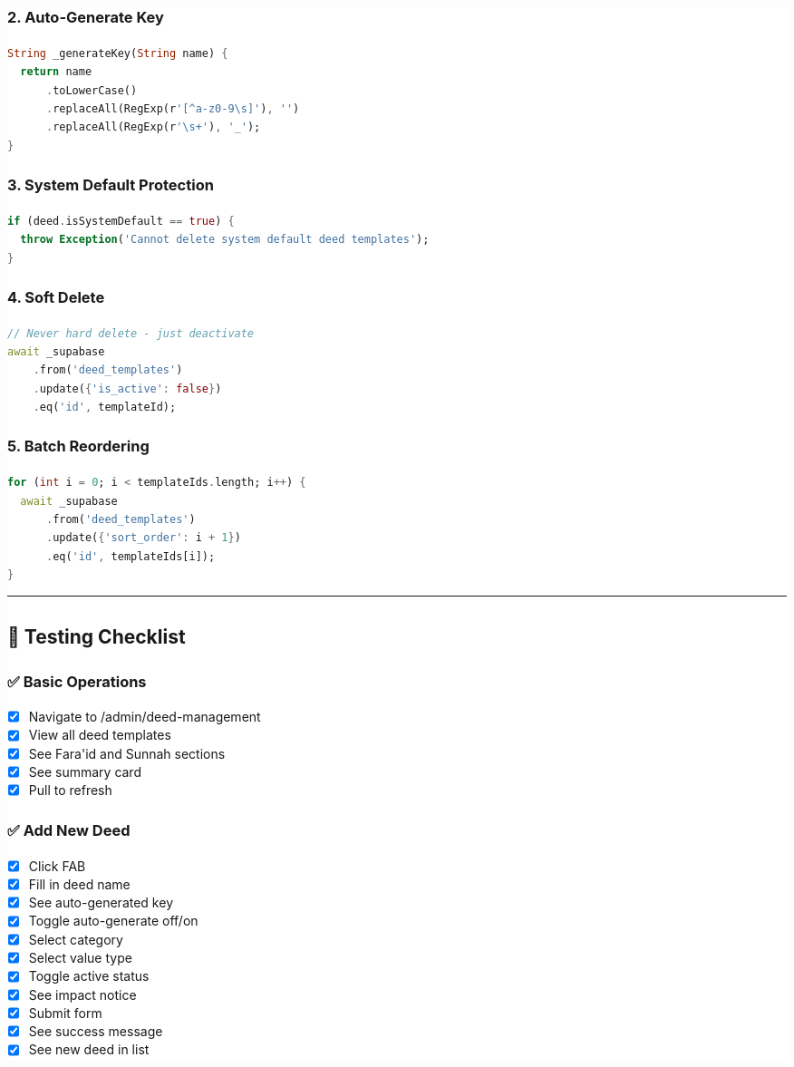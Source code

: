 ### 2. Auto-Generate Key
```dart
String _generateKey(String name) {
  return name
      .toLowerCase()
      .replaceAll(RegExp(r'[^a-z0-9\s]'), '')
      .replaceAll(RegExp(r'\s+'), '_');
}
```

### 3. System Default Protection
```dart
if (deed.isSystemDefault == true) {
  throw Exception('Cannot delete system default deed templates');
}
```

### 4. Soft Delete
```dart
// Never hard delete - just deactivate
await _supabase
    .from('deed_templates')
    .update({'is_active': false})
    .eq('id', templateId);
```

### 5. Batch Reordering
```dart
for (int i = 0; i < templateIds.length; i++) {
  await _supabase
      .from('deed_templates')
      .update({'sort_order': i + 1})
      .eq('id', templateIds[i]);
}
```

---

## 🧪 Testing Checklist

### ✅ Basic Operations
- [x] Navigate to /admin/deed-management
- [x] View all deed templates
- [x] See Fara'id and Sunnah sections
- [x] See summary card
- [x] Pull to refresh

### ✅ Add New Deed
- [x] Click FAB
- [x] Fill in deed name
- [x] See auto-generated key
- [x] Toggle auto-generate off/on
- [x] Select category
- [x] Select value type
- [x] Toggle active status
- [x] See impact notice
- [x] Submit form
- [x] See success message
- [x] See new deed in list
